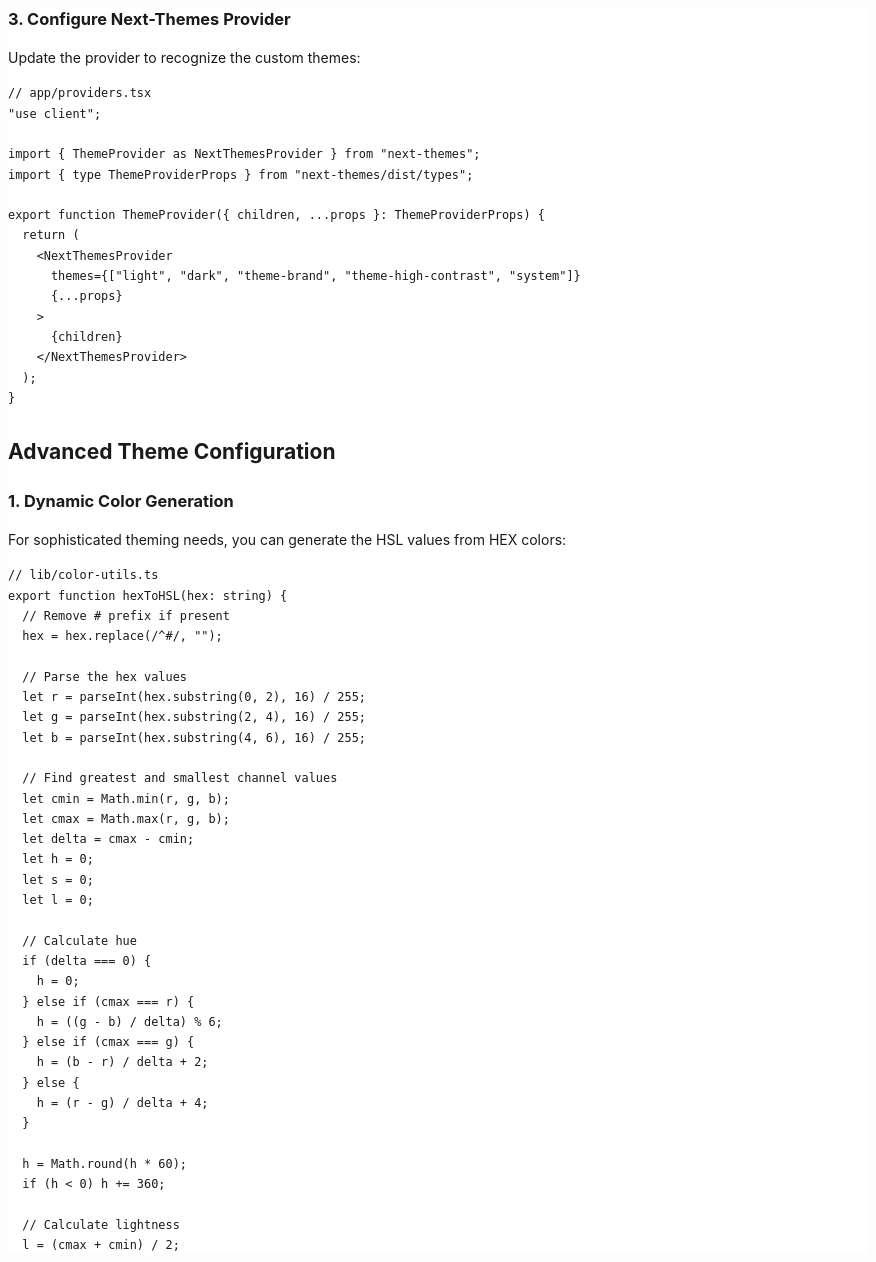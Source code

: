### 3. Configure Next-Themes Provider

Update the provider to recognize the custom themes:

```tsx
// app/providers.tsx
"use client";

import { ThemeProvider as NextThemesProvider } from "next-themes";
import { type ThemeProviderProps } from "next-themes/dist/types";

export function ThemeProvider({ children, ...props }: ThemeProviderProps) {
  return (
    <NextThemesProvider
      themes={["light", "dark", "theme-brand", "theme-high-contrast", "system"]}
      {...props}
    >
      {children}
    </NextThemesProvider>
  );
}
```

## Advanced Theme Configuration

### 1. Dynamic Color Generation

For sophisticated theming needs, you can generate the HSL values from HEX colors:

```tsx
// lib/color-utils.ts
export function hexToHSL(hex: string) {
  // Remove # prefix if present
  hex = hex.replace(/^#/, "");

  // Parse the hex values
  let r = parseInt(hex.substring(0, 2), 16) / 255;
  let g = parseInt(hex.substring(2, 4), 16) / 255;
  let b = parseInt(hex.substring(4, 6), 16) / 255;

  // Find greatest and smallest channel values
  let cmin = Math.min(r, g, b);
  let cmax = Math.max(r, g, b);
  let delta = cmax - cmin;
  let h = 0;
  let s = 0;
  let l = 0;

  // Calculate hue
  if (delta === 0) {
    h = 0;
  } else if (cmax === r) {
    h = ((g - b) / delta) % 6;
  } else if (cmax === g) {
    h = (b - r) / delta + 2;
  } else {
    h = (r - g) / delta + 4;
  }

  h = Math.round(h * 60);
  if (h < 0) h += 360;

  // Calculate lightness
  l = (cmax + cmin) / 2;
```